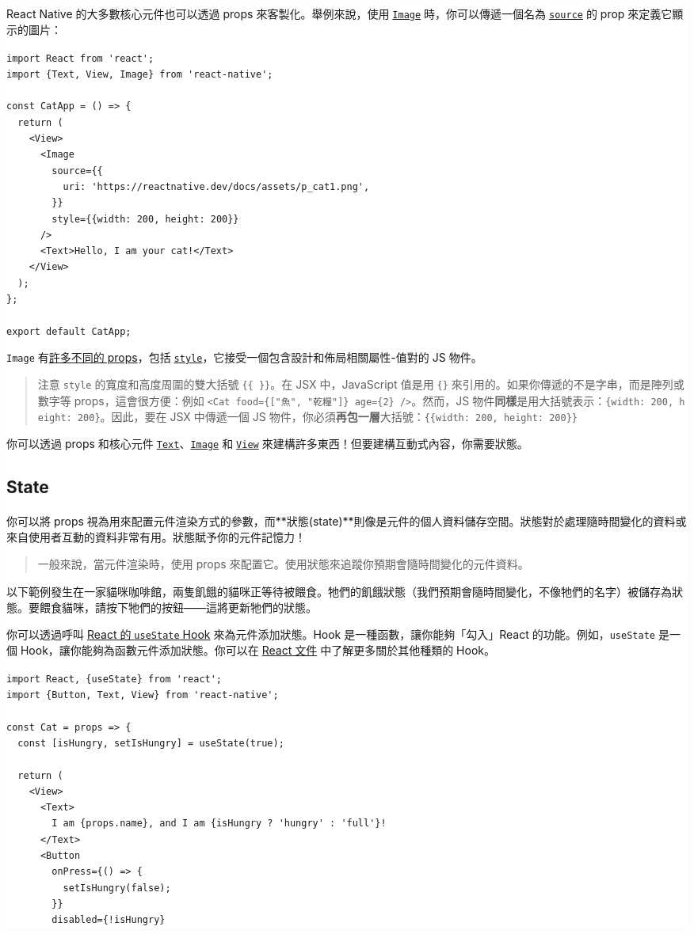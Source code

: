 </TabItem>
</Tabs>

React Native 的大多數核心元件也可以透過 props 來客製化。舉例來說，使用 [`Image`](image) 時，你可以傳遞一個名為 [`source`](image#source) 的 prop 來定義它顯示的圖片：

```SnackPlayer name=Props
import React from 'react';
import {Text, View, Image} from 'react-native';

const CatApp = () => {
  return (
    <View>
      <Image
        source={{
          uri: 'https://reactnative.dev/docs/assets/p_cat1.png',
        }}
        style={{width: 200, height: 200}}
      />
      <Text>Hello, I am your cat!</Text>
    </View>
  );
};

export default CatApp;
```

`Image` 有[許多不同的 props](image#props)，包括 [`style`](image#style)，它接受一個包含設計和佈局相關屬性-值對的 JS 物件。

> 注意 `style` 的寬度和高度周圍的雙大括號 `{{ }}`。在 JSX 中，JavaScript 值是用 `{}` 來引用的。如果你傳遞的不是字串，而是陣列或數字等 props，這會很方便：例如 `<Cat food={["魚", "乾糧"]} age={2} />`。然而，JS 物件**同樣**是用大括號表示：`{width: 200, height: 200}`。因此，要在 JSX 中傳遞一個 JS 物件，你必須**再包一層**大括號：`{{width: 200, height: 200}}`

你可以透過 props 和核心元件 [`Text`](text)、[`Image`](image) 和 [`View`](view) 來建構許多東西！但要建構互動式內容，你需要狀態。

## State

你可以將 props 視為用來配置元件渲染方式的參數，而**狀態(state)**則像是元件的個人資料儲存空間。狀態對於處理隨時間變化的資料或來自使用者互動的資料非常有用。狀態賦予你的元件記憶力！

> 一般來說，當元件渲染時，使用 props 來配置它。使用狀態來追蹤你預期會隨時間變化的元件資料。

以下範例發生在一家貓咪咖啡館，兩隻飢餓的貓咪正等待被餵食。牠們的飢餓狀態（我們預期會隨時間變化，不像牠們的名字）被儲存為狀態。要餵食貓咪，請按下牠們的按鈕——這將更新牠們的狀態。

你可以透過呼叫 [React 的 `useState` Hook](https://react.dev/learn/state-a-components-memory) 來為元件添加狀態。Hook 是一種函數，讓你能夠「勾入」React 的功能。例如，`useState` 是一個 Hook，讓你能夠為函數元件添加狀態。你可以在 [React 文件](https://react.dev/reference/react) 中了解更多關於其他種類的 Hook。

<Tabs groupId="language" queryString defaultValue={constants.defaultSnackLanguage} values={constants.snackLanguages}>
<TabItem value="javascript">

```SnackPlayer name=State&ext=js
import React, {useState} from 'react';
import {Button, Text, View} from 'react-native';

const Cat = props => {
  const [isHungry, setIsHungry] = useState(true);

  return (
    <View>
      <Text>
        I am {props.name}, and I am {isHungry ? 'hungry' : 'full'}!
      </Text>
      <Button
        onPress={() => {
          setIsHungry(false);
        }}
        disabled={!isHungry}
```